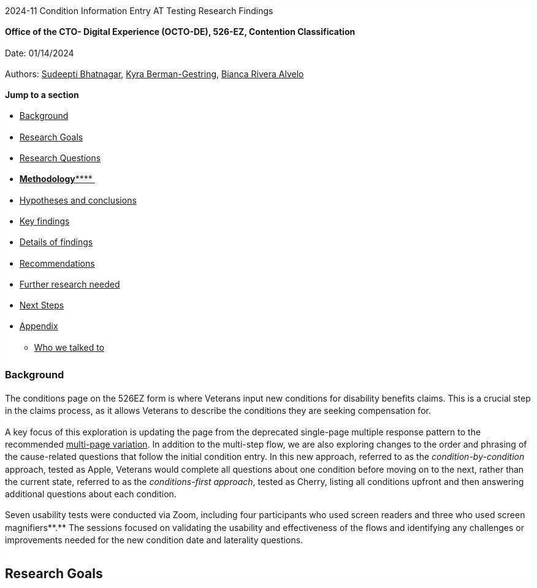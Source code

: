 2024-11 Condition Information Entry AT Testing Research Findings

**Office of the CTO- Digital Experience (OCTO-DE), 526-EZ, Contention Classification**

Date: 01/14/2024

Authors: [Sudeepti Bhatnagar](mailto:sudeeptibhatnagar@navapbc.com), [Kyra Berman-Gestring](mailto:kyra.berman-gestring@agile6.com), [Bianca Rivera Alvelo](mailto:biancarivera@navapbc.com) 

**Jump to a section**

- [Background](#background)

- [Research Goals](#research-goals)

- [Research Questions](#research-questions)

- [**Methodology****** ](#methodology)

- [Hypotheses and conclusions](#hypotheses-and-conclusions)

- [Key findings](#key-findings)

- [Details of findings](#details-of-findings)

- [Recommendations](https://docs.google.com/document/d/1kOuTJdGdX4_uJ3Zk9z_AZirbBmYzmXH4_oWWRJQqDbA/edit?tab=t.0#heading=h.32j75itbvxru)

- [Further research needed](#further-research-needed)

- [Next Steps](#next-steps)

- [Appendix](#appendix)

  - [Who we talked to](#who-we-talked-to)


### Background

The conditions page on the 526EZ form is where Veterans input new conditions for disability benefits claims. This is a crucial step in the claims process, as it allows Veterans to describe the conditions they are seeking compensation for.

A key focus of this exploration is updating the page from the deprecated single-page multiple response pattern to the recommended [multi-page variation](https://design.va.gov/patterns/ask-users-for/multiple-responses). In addition to the multi-step flow, we are also exploring changes to the order and phrasing of the cause-related questions that follow the initial condition entry. In this new approach, referred to as the _condition-by-condition_ approach, tested as Apple, Veterans would complete all questions about one condition before moving on to the next, rather than the current state, referred to as the _conditions-first approach_, tested as Cherry, listing all conditions upfront and then answering additional questions about each condition. 

Seven usability tests were conducted via Zoom, including four participants who used screen readers and three who used screen magnifiers**.** The sessions focused on validating the usability and effectiveness of the flows and identifying any challenges or improvements needed for the new condition date and laterality questions.


## Research Goals
